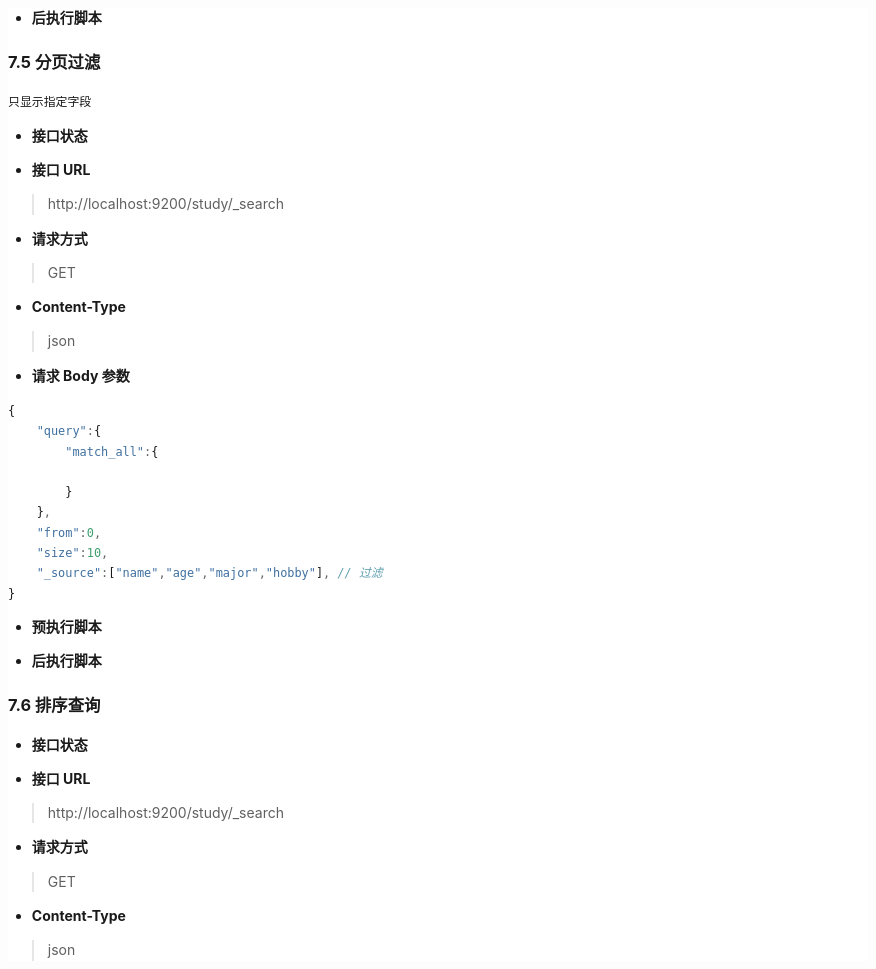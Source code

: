 - **后执行脚本**

### 7.5 分页过滤

```text
只显示指定字段
```

- **接口状态**

>

- **接口 URL**

> http://localhost:9200/study/\_search

- **请求方式**

> GET

- **Content-Type**

> json

- **请求 Body 参数**

```javascript
{
    "query":{
        "match_all":{

        }
    },
    "from":0,
    "size":10,
    "_source":["name","age","major","hobby"], // 过滤
}
```

- **预执行脚本**

- **后执行脚本**

### 7.6 排序查询

- **接口状态**

>

- **接口 URL**

> http://localhost:9200/study/\_search

- **请求方式**

> GET

- **Content-Type**

> json
